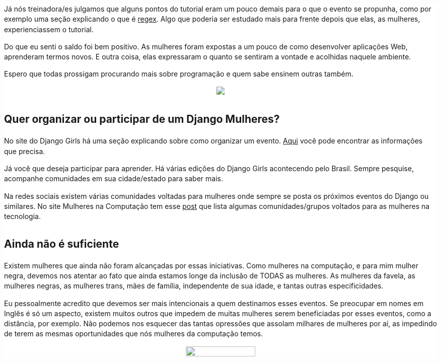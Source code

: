 Já nós treinadora/es julgamos que alguns pontos do tutorial eram um pouco demais para o que o evento se propunha, como por exemplo uma seção explicando o que é [regex](http://tutorial.djangogirls.org/pt/django_urls/#regex). Algo que poderia ser estudado mais para frente depois que elas, as mulheres, experienciassem o tutorial.

Do que eu senti o saldo foi bem positivo. As mulheres foram expostas a um pouco de como desenvolver aplicações Web, aprenderam termos novos. E outra coisa, elas expressaram o quanto se sentiram a vontade e acolhidas naquele ambiente. 

Espero que todas prossigam procurando mais sobre programação e quem sabe ensinem outras também.

<div align="center" class="img img--fullContainer">
    <img src="{{site.baseUrl}}/assets/images/django-mulheres-como-foi/img1.png"/>
</div>


## Quer organizar ou participar de um Django Mulheres?

No site do Django Girls há uma seção explicando sobre como organizar um evento.
[Aqui](https://djangogirls.org/organize/) você pode encontrar as informações que precisa.

Já você que deseja participar para aprender. Há várias edições do Django Girls acontecendo pelo Brasil. Sempre pesquise, acompanhe comunidades em sua cidade/estado para saber mais.

Na redes sociais existem várias comunidades voltadas para mulheres onde sempre se posta os próximos eventos do Django ou similares. No site Mulheres na Computação tem esse [post](https://mulheresnacomputacao.com/tag/projetos-de-mulheres-na-tecnologia/) que lista algumas comunidades/grupos voltados para as mulheres na tecnologia.

## Ainda não é suficiente

Existem mulheres que ainda não foram alcançadas por essas iniciativas. Como mulheres na computação, e para mim mulher negra, devemos nos atentar ao fato que ainda estamos longe da inclusão de TODAS as mulheres. As mulheres da favela, as mulheres negras, as mulheres trans, mães de família, independente de sua idade, e tantas outras especificidades.

Eu pessoalmente acredito que devemos ser mais intencionais a quem destinamos esses eventos. Se preocupar em nomes em Inglês é só um aspecto, existem muitos outros que impedem de muitas mulheres serem beneficiadas por esses eventos, como a distância, por exemplo. Não podemos nos esquecer das tantas opressões que assolam milhares de mulheres por aí, as impedindo de terem as mesmas oportunidades que nós mulheres da computação temos.

<div align="center">
    <img width="40%" height="40%" src="{{site.baseUrl}}/assets/images/django-mulheres-como-foi/we-all-can-do-it.jpg"/>
</div>
